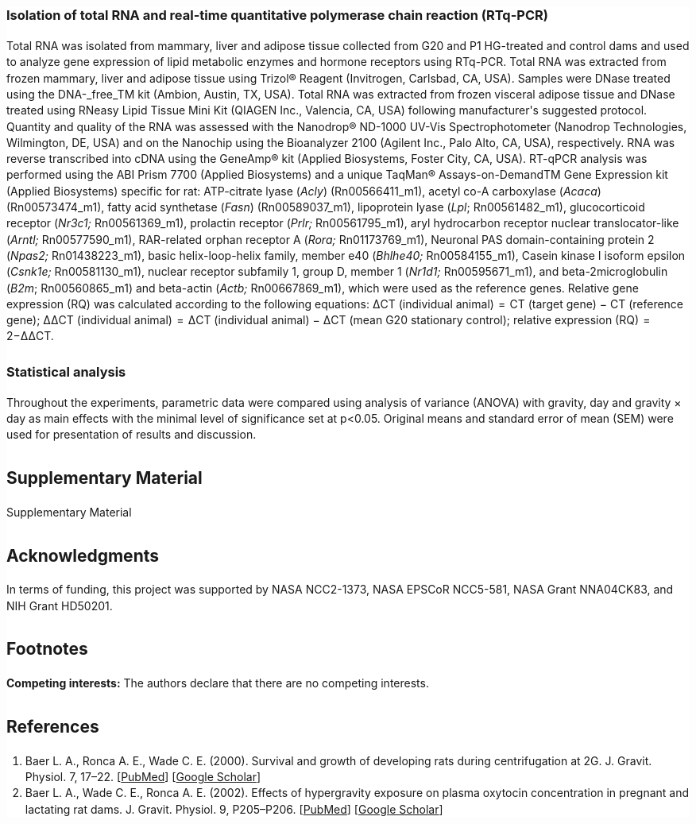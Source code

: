 ### Isolation of total RNA and real-time quantitative polymerase chain reaction (RTq-PCR)

Total RNA was isolated from mammary, liver and adipose tissue collected from G20 and P1 HG-treated and control dams and used to analyze gene expression of lipid metabolic enzymes and hormone receptors using RTq-PCR. Total RNA was extracted from frozen mammary, liver and adipose tissue using Trizol® Reagent (Invitrogen, Carlsbad, CA, USA). Samples were DNase treated using the DNA-_free_TM kit (Ambion, Austin, TX, USA). Total RNA was extracted from frozen visceral adipose tissue and DNase treated using RNeasy Lipid Tissue Mini Kit (QIAGEN Inc., Valencia, CA, USA) following manufacturer's suggested protocol. Quantity and quality of the RNA was assessed with the Nanodrop® ND-1000 UV-Vis Spectrophotometer (Nanodrop Technologies, Wilmington, DE, USA) and on the Nanochip using the Bioanalyzer 2100 (Agilent Inc., Palo Alto, CA, USA), respectively. RNA was reverse transcribed into cDNA using the GeneAmp® kit (Applied Biosystems, Foster City, CA, USA). RT-qPCR analysis was performed using the ABI Prism 7700 (Applied Biosystems) and a unique TaqMan® Assays-on-DemandTM Gene Expression kit (Applied Biosystems) specific for rat: ATP-citrate lyase (_Acly_) (Rn00566411\_m1), acetyl co-A carboxylase (_Acaca_) (Rn00573474\_m1), fatty acid synthetase (_Fasn_) (Rn00589037\_m1), lipoprotein lyase (_Lpl_; Rn00561482\_m1), glucocorticoid receptor (_Nr3c1;_ Rn00561369\_m1), prolactin receptor (_Prlr;_ Rn00561795\_m1), aryl hydrocarbon receptor nuclear translocator-like (_Arntl;_ Rn00577590\_m1), RAR-related orphan receptor A (_Rora;_ Rn01173769\_m1), Neuronal PAS domain-containing protein 2 (_Npas2;_ Rn01438223\_m1), basic helix-loop-helix family, member e40 (_Bhlhe40;_ Rn00584155\_m1), Casein kinase I isoform epsilon (_Csnk1e;_ Rn00581130\_m1), nuclear receptor subfamily 1, group D, member 1 (_Nr1d1;_ Rn00595671\_m1), and beta-2microglobulin (_B2m_; Rn00560865\_m1) and beta-actin (_Actb;_ Rn00667869\_m1), which were used as the reference genes. Relative gene expression (RQ) was calculated according to the following equations: ΔCT (individual animal)  =  CT (target gene) − CT (reference gene); ΔΔCT (individual animal)  =  ΔCT (individual animal) − ΔCT (mean G20 stationary control); relative expression (RQ)  = 2−ΔΔCT.

### Statistical analysis

Throughout the experiments, parametric data were compared using analysis of variance (ANOVA) with gravity, day and gravity × day as main effects with the minimal level of significance set at p<0.05. Original means and standard error of mean (SEM) were used for presentation of results and discussion.

## Supplementary Material

Supplementary Material

## Acknowledgments

In terms of funding, this project was supported by NASA NCC2-1373, NASA EPSCoR NCC5-581, NASA Grant NNA04CK83, and NIH Grant HD50201.

## Footnotes

**Competing interests:** The authors declare that there are no competing interests.

## References

1.  Baer L. A., Ronca A. E., Wade C. E. (2000). Survival and growth of developing rats during centrifugation at 2G. J. Gravit. Physiol. 7, 17–22. \[[PubMed](https://pubmed.ncbi.nlm.nih.gov/12124181/)\] \[[Google Scholar](https://scholar.google.com/scholar_lookup?journal=J.%20Gravit.%20Physiol.&title=Survival%20and%20growth%20of%20developing%20rats%20during%20centrifugation%20at%202G.&author=L.%20A.%20Baer&author=A.%20E.%20Ronca&author=C.%20E.%20Wade&volume=7&publication_year=2000&pages=17-22&pmid=12124181&)\]
2.  Baer L. A., Wade C. E., Ronca A. E. (2002). Effects of hypergravity exposure on plasma oxytocin concentration in pregnant and lactating rat dams. J. Gravit. Physiol. 9, P205–P206. \[[PubMed](https://pubmed.ncbi.nlm.nih.gov/15002549/)\] \[[Google Scholar](https://scholar.google.com/scholar_lookup?journal=J.%20Gravit.%20Physiol.&title=Effects%20of%20hypergravity%20exposure%20on%20plasma%20oxytocin%20concentration%20in%20pregnant%20and%20lactating%20rat%20dams.&author=L.%20A.%20Baer&author=C.%20E.%20Wade&author=A.%20E.%20Ronca&volume=9&publication_year=2002&pages=P205-P206&pmid=15002549&)\]